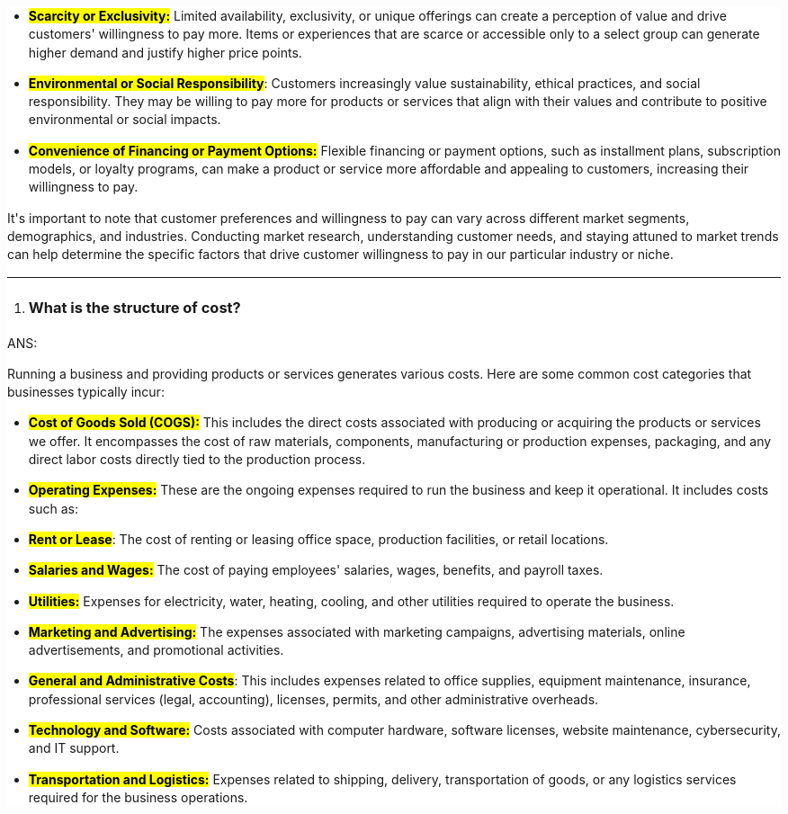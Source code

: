 * **<mark>Scarcity or Exclusivity:</mark>** Limited availability, exclusivity, or unique offerings can create a perception of value and drive customers' willingness to pay more. Items or experiences that are scarce or accessible only to a select group can generate higher demand and justify higher price points.
    
* **<mark>Environmental or Social Responsibility</mark>**: Customers increasingly value sustainability, ethical practices, and social responsibility. They may be willing to pay more for products or services that align with their values and contribute to positive environmental or social impacts.
    
* **<mark>Convenience of Financing or Payment Options:</mark>** Flexible financing or payment options, such as installment plans, subscription models, or loyalty programs, can make a product or service more affordable and appealing to customers, increasing their willingness to pay.
    

It's important to note that customer preferences and willingness to pay can vary across different market segments, demographics, and industries. Conducting market research, understanding customer needs, and staying attuned to market trends can help determine the specific factors that drive customer willingness to pay in our particular industry or niche.

---

1. ### What is the structure of cost?
    

ANS:

Running a business and providing products or services generates various costs. Here are some common cost categories that businesses typically incur:

* **<mark>Cost of Goods Sold (COGS):</mark>** This includes the direct costs associated with producing or acquiring the products or services we offer. It encompasses the cost of raw materials, components, manufacturing or production expenses, packaging, and any direct labor costs directly tied to the production process.
    
* **<mark>Operating Expenses:</mark>** These are the ongoing expenses required to run the business and keep it operational. It includes costs such as:
    
* **<mark>Rent or Lease</mark>**: The cost of renting or leasing office space, production facilities, or retail locations.
    
* **<mark>Salaries and Wages:</mark>** The cost of paying employees' salaries, wages, benefits, and payroll taxes.
    
* **<mark>Utilities:</mark>** Expenses for electricity, water, heating, cooling, and other utilities required to operate the business.
    
* **<mark>Marketing and Advertising:</mark>** The expenses associated with marketing campaigns, advertising materials, online advertisements, and promotional activities.
    
* **<mark>General and Administrative Costs</mark>**: This includes expenses related to office supplies, equipment maintenance, insurance, professional services (legal, accounting), licenses, permits, and other administrative overheads.
    
* **<mark>Technology and Software:</mark>** Costs associated with computer hardware, software licenses, website maintenance, cybersecurity, and IT support.
    
* **<mark>Transportation and Logistics:</mark>** Expenses related to shipping, delivery, transportation of goods, or any logistics services required for the business operations.
    